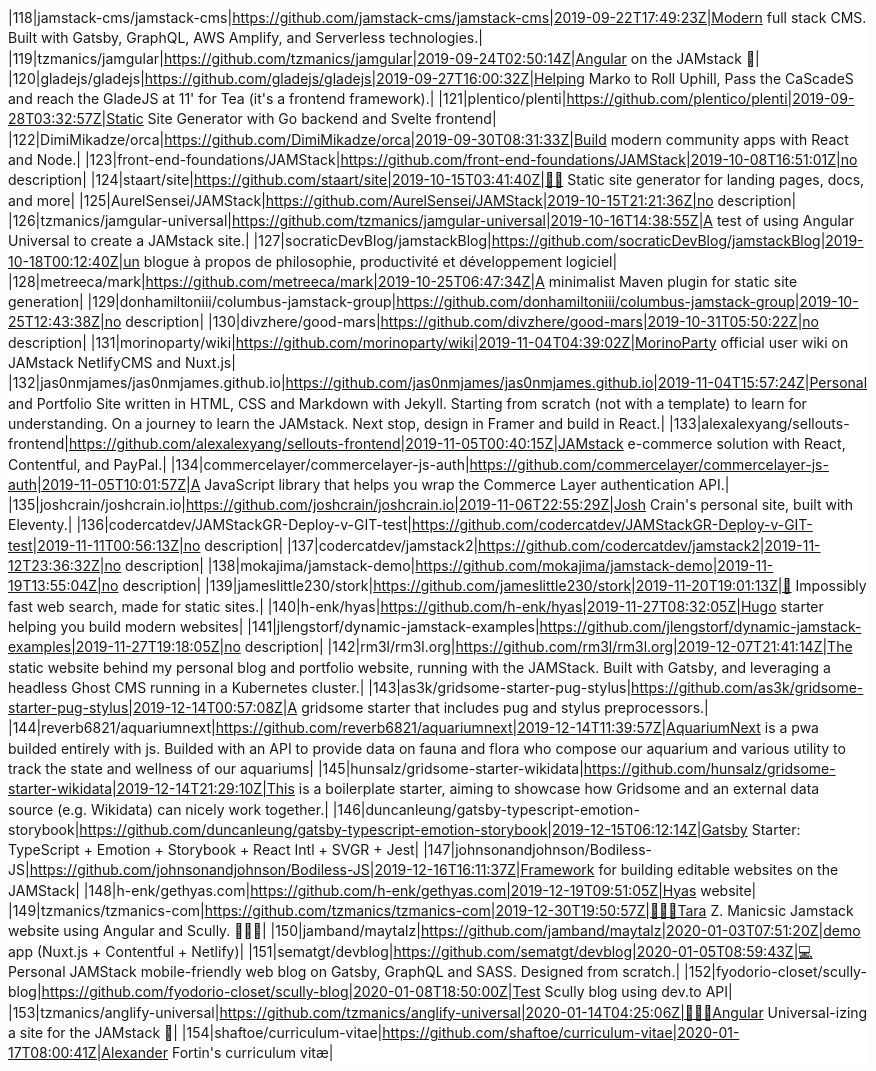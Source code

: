 |118|jamstack-cms/jamstack-cms|https://github.com/jamstack-cms/jamstack-cms|2019-09-22T17:49:23Z|Modern full stack CMS. Built with Gatsby, GraphQL, AWS Amplify, and Serverless technologies.|
|119|tzmanics/jamgular|https://github.com/tzmanics/jamgular|2019-09-24T02:50:14Z|Angular on the JAMstack 🍓|
|120|gladejs/gladejs|https://github.com/gladejs/gladejs|2019-09-27T16:00:32Z|Helping Marko to Roll Uphill, Pass the CaScadeS and reach the GladeJS at 11' for Tea (it's a frontend framework).|
|121|plentico/plenti|https://github.com/plentico/plenti|2019-09-28T03:32:57Z|Static Site Generator with Go backend and Svelte frontend|
|122|DimiMikadze/orca|https://github.com/DimiMikadze/orca|2019-09-30T08:31:33Z|Build modern community apps with React and Node.|
|123|front-end-foundations/JAMStack|https://github.com/front-end-foundations/JAMStack|2019-10-08T16:51:01Z|no description|
|124|staart/site|https://github.com/staart/site|2019-10-15T03:41:40Z|🏁📑 Static site generator for landing pages, docs, and more|
|125|AurelSensei/JAMStack|https://github.com/AurelSensei/JAMStack|2019-10-15T21:21:36Z|no description|
|126|tzmanics/jamgular-universal|https://github.com/tzmanics/jamgular-universal|2019-10-16T14:38:55Z|A test of using Angular Universal to create a JAMstack site.|
|127|socraticDevBlog/jamstackBlog|https://github.com/socraticDevBlog/jamstackBlog|2019-10-18T00:12:40Z|un blogue à propos de philosophie, productivité et développement logiciel|
|128|metreeca/mark|https://github.com/metreeca/mark|2019-10-25T06:47:34Z|A minimalist Maven plugin for static site generation|
|129|donhamiltoniii/columbus-jamstack-group|https://github.com/donhamiltoniii/columbus-jamstack-group|2019-10-25T12:43:38Z|no description|
|130|divzhere/good-mars|https://github.com/divzhere/good-mars|2019-10-31T05:50:22Z|no description|
|131|morinoparty/wiki|https://github.com/morinoparty/wiki|2019-11-04T04:39:02Z|MorinoParty official user wiki on JAMstack NetlifyCMS and Nuxt.js|
|132|jas0nmjames/jas0nmjames.github.io|https://github.com/jas0nmjames/jas0nmjames.github.io|2019-11-04T15:57:24Z|Personal and Portfolio Site written in HTML, CSS and Markdown with Jekyll. Starting from scratch (not with a template) to learn for understanding. On a journey to learn the JAMstack. Next stop, design in Framer and build in React.|
|133|alexalexyang/sellouts-frontend|https://github.com/alexalexyang/sellouts-frontend|2019-11-05T00:40:15Z|JAMstack e-commerce solution with React, Contentful, and PayPal.|
|134|commercelayer/commercelayer-js-auth|https://github.com/commercelayer/commercelayer-js-auth|2019-11-05T10:01:57Z|A JavaScript library that helps you wrap the Commerce Layer authentication API.|
|135|joshcrain/joshcrain.io|https://github.com/joshcrain/joshcrain.io|2019-11-06T22:55:29Z|Josh Crain's personal site, built with Eleventy.|
|136|codercatdev/JAMStackGR-Deploy-v-GIT-test|https://github.com/codercatdev/JAMStackGR-Deploy-v-GIT-test|2019-11-11T00:56:13Z|no description|
|137|codercatdev/jamstack2|https://github.com/codercatdev/jamstack2|2019-11-12T23:36:32Z|no description|
|138|mokajima/jamstack-demo|https://github.com/mokajima/jamstack-demo|2019-11-19T13:55:04Z|no description|
|139|jameslittle230/stork|https://github.com/jameslittle230/stork|2019-11-20T19:01:13Z|🔎 Impossibly fast web search, made for static sites.|
|140|h-enk/hyas|https://github.com/h-enk/hyas|2019-11-27T08:32:05Z|Hugo starter helping you build modern websites|
|141|jlengstorf/dynamic-jamstack-examples|https://github.com/jlengstorf/dynamic-jamstack-examples|2019-11-27T19:18:05Z|no description|
|142|rm3l/rm3l.org|https://github.com/rm3l/rm3l.org|2019-12-07T21:41:14Z|The static website behind my personal blog and portfolio website, running with the JAMStack. Built with Gatsby, and leveraging a headless Ghost CMS running in a Kubernetes cluster.|
|143|as3k/gridsome-starter-pug-stylus|https://github.com/as3k/gridsome-starter-pug-stylus|2019-12-14T00:57:08Z|A gridsome starter that includes pug and stylus preprocessors.|
|144|reverb6821/aquariumnext|https://github.com/reverb6821/aquariumnext|2019-12-14T11:39:57Z|AquariumNext is a pwa builded entirely with js. Builded with an API to provide data on fauna and flora who compose our aquarium and various utility to track the state and wellness of our aquariums|
|145|hunsalz/gridsome-starter-wikidata|https://github.com/hunsalz/gridsome-starter-wikidata|2019-12-14T21:29:10Z|This is a boilerplate starter, aiming to showcase how Gridsome and an external data source (e.g. Wikidata) can nicely work together.|
|146|duncanleung/gatsby-typescript-emotion-storybook|https://github.com/duncanleung/gatsby-typescript-emotion-storybook|2019-12-15T06:12:14Z|Gatsby Starter: TypeScript + Emotion + Storybook + React Intl + SVGR + Jest|
|147|johnsonandjohnson/Bodiless-JS|https://github.com/johnsonandjohnson/Bodiless-JS|2019-12-16T16:11:37Z|Framework for building editable websites on the JAMStack|
|148|h-enk/gethyas.com|https://github.com/h-enk/gethyas.com|2019-12-19T09:51:05Z|Hyas website|
|149|tzmanics/tzmanics-com|https://github.com/tzmanics/tzmanics-com|2019-12-30T19:50:57Z|👩🏻‍💻Tara Z. Manicsic Jamstack website using Angular and Scully. 🙋🏻‍♀️|
|150|jamband/maytalz|https://github.com/jamband/maytalz|2020-01-03T07:51:20Z|demo app (Nuxt.js + Contentful + Netlify)|
|151|sematgt/devblog|https://github.com/sematgt/devblog|2020-01-05T08:59:43Z|💻 Personal JAMStack mobile-friendly web blog on Gatsby, GraphQL and SASS. Designed from scratch.|
|152|fyodorio-closet/scully-blog|https://github.com/fyodorio-closet/scully-blog|2020-01-08T18:50:00Z|Test Scully blog using dev.to API|
|153|tzmanics/anglify-universal|https://github.com/tzmanics/anglify-universal|2020-01-14T04:25:06Z|🦸🏻‍♀️Angular Universal-izing a site for the JAMstack 🍓|
|154|shaftoe/curriculum-vitae|https://github.com/shaftoe/curriculum-vitae|2020-01-17T08:00:41Z|Alexander Fortin's curriculum vitæ|
